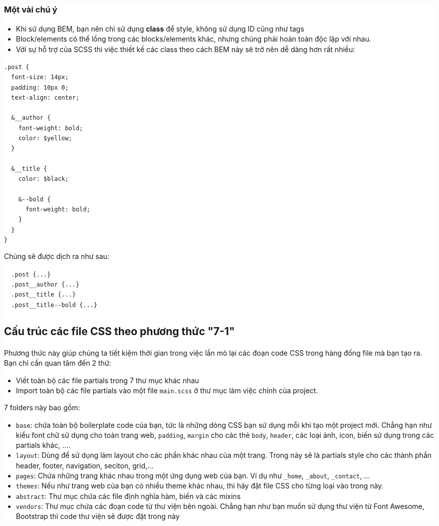 ### Một vài chú ý 

* Khi sử dụng BEM, bạn nên chỉ sử dụng **class** để style, không sử dụng ID cũng như tags
* Block/elements có thể lồng trong các blocks/elements khác, nhưng chúng phải hoàn toàn độc lập với nhau. 
* Với sự hỗ trợ của SCSS thì việc thiết kế các class theo cách BEM này sẽ trở nên dễ dàng hơn rất nhiều:

```
.post {
  font-size: 14px;
  padding: 10px 0;
  text-align: center;
  
  &__author {
    font-weight: bold;
    color: $yellow;
  }
  
  &__title {
    color: $black;
    
    &--bold {
      font-weight: bold;
    }
  }
}
```

Chúng sẽ được dịch ra như sau:

```
  .post {...}
  .post__author {...}
  .post__title {...}
  .post__title--bold {...}
```


## Cấu trúc các file CSS theo phương thức "7-1"

Phương thức này giúp chúng ta tiết kiệm thời gian trong việc lần mò lại các đoạn code CSS trong hàng đống file mà bạn tạo ra. Bạn chỉ cần quan tâm đến 2 thứ:
* Viết toàn bộ các file partials trong 7 thư mục khác nhau 
* Import toàn bộ các file partials vào một file `main.scss` ở thư mục làm việc chính của project.

7 folders này bao gồm:
* `base`: chứa toàn bộ boilerplate code của bạn, tức là những dòng CSS bạn sử dụng mỗi khi tạo một project mới. Chẳng hạn như kiểu font chữ sử dụng cho toàn trang web, `padding`, `margin` cho các thẻ `body`, `header`, các loại ảnh, icon, biến sử dụng trong các partials khác, ....
* `layout`: Dùng để sử dụng làm layout cho các phần khác nhau của một trang. Trong này sẽ là partials style cho các thành phần header, footer, navigation, seciton, grid,...
* `pages`: Chứa những trang khác nhau trong một ứng dụng web của bạn. Ví dụ như `_home`, `_about`, `_contact`, ...
* `themes`: Nếu như trang web của bạn có nhiều theme khác nhau, thì hãy đặt file CSS cho từng loại vào trong này.
* `abstract`: Thư mục chứa các file định nghĩa hàm, biến và các mixins
* `vendors`: Thư mục chứa các đoạn code từ thư viện bên ngoài. Chẳng hạn như bạn muốn sử dụng thư viện từ Font Awesome, Bootstrap thì code thư viện sẽ được đặt trong này 
